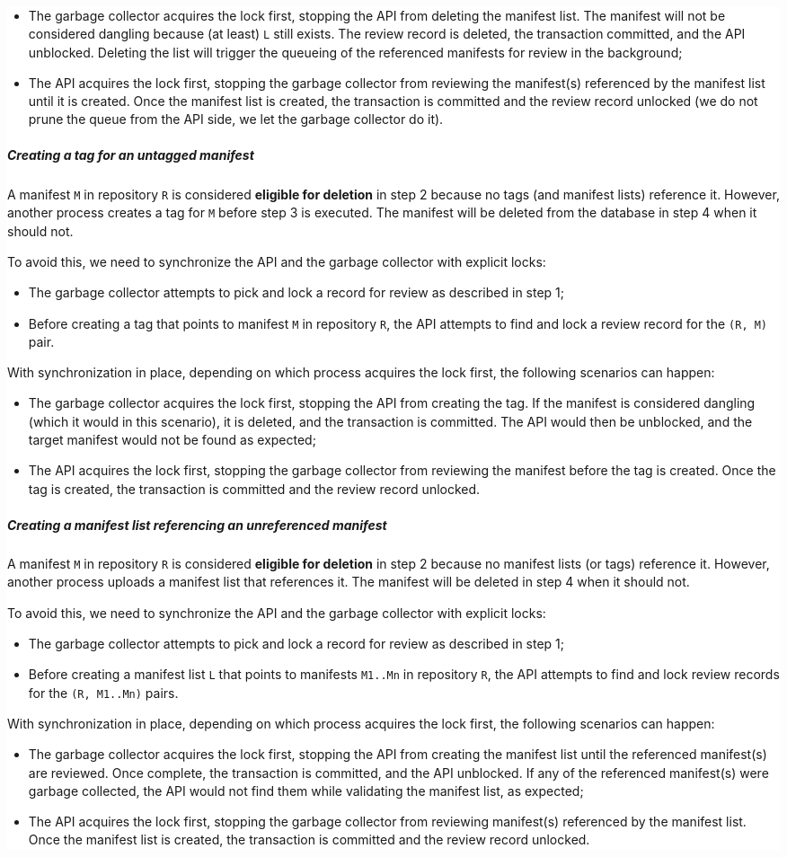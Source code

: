 - The garbage collector acquires the lock first, stopping the API from deleting the manifest list. The manifest will not be considered dangling because (at least) `L` still exists. The review record is deleted, the transaction committed, and the API unblocked. Deleting the list will trigger the queueing of the referenced manifests for review in the background;

- The API acquires the lock first, stopping the garbage collector from reviewing the manifest(s) referenced by the manifest list until it is created. Once the manifest list is created, the transaction is committed and the review record unlocked (we do not prune the queue from the API side, we let the garbage collector do it).

##### Creating a tag for an untagged manifest

A manifest `M` in repository `R` is considered **eligible for deletion** in step 2 because no tags (and manifest lists) reference it. However, another process creates a tag for `M` before step 3 is executed. The manifest will be deleted from the database in step 4 when it should not.

To avoid this, we need to synchronize the API and the garbage collector with explicit locks:

- The garbage collector attempts to pick and lock a record for review as described in step 1;

- Before creating a tag that points to manifest `M` in repository `R`, the API attempts to find and lock a review record for the `(R, M)` pair.

With synchronization in place, depending on which process acquires the lock first, the following scenarios can happen:

- The garbage collector acquires the lock first, stopping the API from creating the tag. If the manifest is considered dangling (which it would in this scenario), it is deleted, and the transaction is committed. The API would then be unblocked, and the target manifest would not be found as expected;

- The API acquires the lock first, stopping the garbage collector from reviewing the manifest before the tag is created. Once the tag is created, the transaction is committed and the review record unlocked.

##### Creating a manifest list referencing an unreferenced manifest

A manifest `M` in repository `R` is considered **eligible for deletion** in step 2 because no manifest lists (or tags) reference it. However, another process uploads a manifest list that references it. The manifest will be deleted in step 4 when it should not.

To avoid this, we need to synchronize the API and the garbage collector with explicit locks:

- The garbage collector attempts to pick and lock a record for review as described in step 1;

- Before creating a manifest list `L` that points to manifests `M1..Mn` in repository `R`, the API attempts to find and lock review records for the `(R, M1..Mn)` pairs.

With synchronization in place, depending on which process acquires the lock first, the following scenarios can happen:

- The garbage collector acquires the lock first, stopping the API from creating the manifest list until the referenced manifest(s) are reviewed. Once complete, the transaction is committed, and the API unblocked. If any of the referenced manifest(s) were garbage collected, the API would not find them while validating the manifest list, as expected;

- The API acquires the lock first, stopping the garbage collector from reviewing manifest(s) referenced by the manifest list. Once the manifest list is created, the transaction is committed and the review record unlocked.
